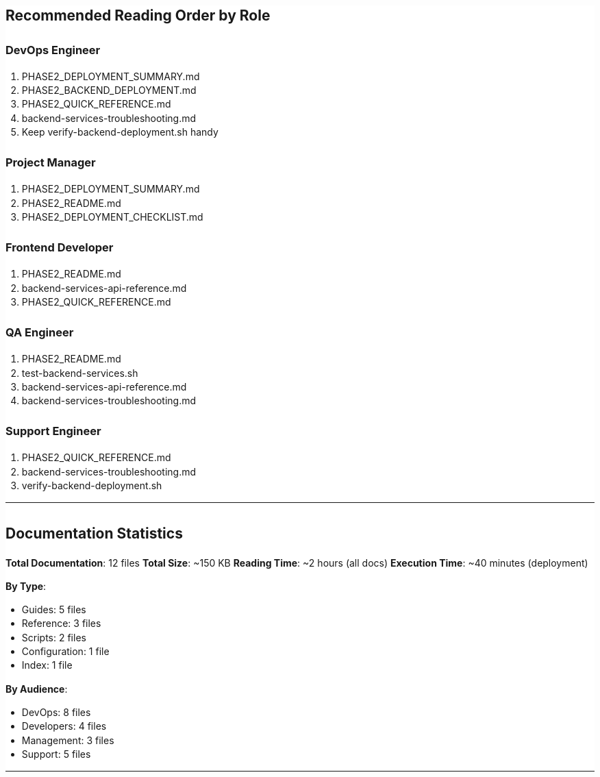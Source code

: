 
## Recommended Reading Order by Role

### DevOps Engineer
1. PHASE2_DEPLOYMENT_SUMMARY.md
2. PHASE2_BACKEND_DEPLOYMENT.md
3. PHASE2_QUICK_REFERENCE.md
4. backend-services-troubleshooting.md
5. Keep verify-backend-deployment.sh handy

### Project Manager
1. PHASE2_DEPLOYMENT_SUMMARY.md
2. PHASE2_README.md
3. PHASE2_DEPLOYMENT_CHECKLIST.md

### Frontend Developer
1. PHASE2_README.md
2. backend-services-api-reference.md
3. PHASE2_QUICK_REFERENCE.md

### QA Engineer
1. PHASE2_README.md
2. test-backend-services.sh
3. backend-services-api-reference.md
4. backend-services-troubleshooting.md

### Support Engineer
1. PHASE2_QUICK_REFERENCE.md
2. backend-services-troubleshooting.md
3. verify-backend-deployment.sh

---

## Documentation Statistics

**Total Documentation**: 12 files
**Total Size**: ~150 KB
**Reading Time**: ~2 hours (all docs)
**Execution Time**: ~40 minutes (deployment)

**By Type**:
- Guides: 5 files
- Reference: 3 files
- Scripts: 2 files
- Configuration: 1 file
- Index: 1 file

**By Audience**:
- DevOps: 8 files
- Developers: 4 files
- Management: 3 files
- Support: 5 files

---